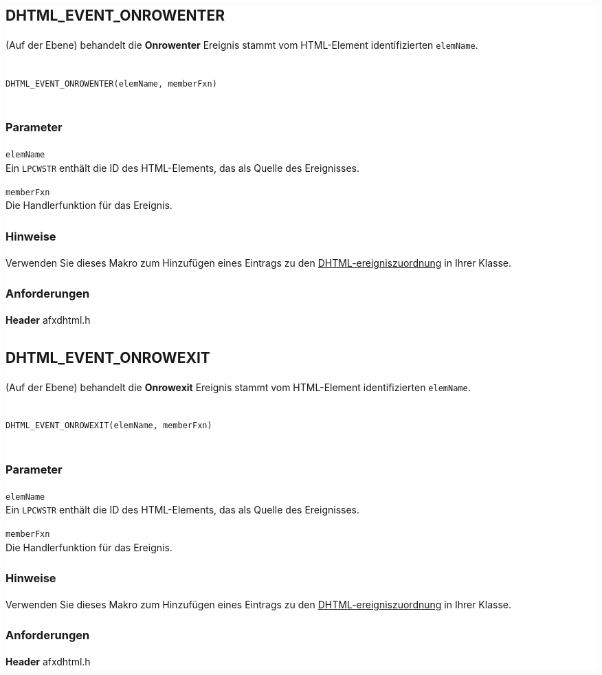##  <a name="a-namedhtmleventonrowentera--dhtmleventonrowenter"></a><a name="dhtml_event_onrowenter"></a>DHTML_EVENT_ONROWENTER  
 (Auf der Ebene) behandelt die **Onrowenter** Ereignis stammt vom HTML-Element identifizierten `elemName`.  
  
```  
 
DHTML_EVENT_ONROWENTER(elemName, memberFxn)  
 
```  
  
### <a name="parameters"></a>Parameter  
 `elemName`  
 Ein `LPCWSTR` enthält die ID des HTML-Elements, das als Quelle des Ereignisses.  
  
 `memberFxn`  
 Die Handlerfunktion für das Ereignis.  
  
### <a name="remarks"></a>Hinweise  
 Verwenden Sie dieses Makro zum Hinzufügen eines Eintrags zu den [DHTML-ereigniszuordnung](#begin_dhtml_event_map_inline) in Ihrer Klasse.  
  
### <a name="requirements"></a>Anforderungen  
  **Header** afxdhtml.h  
  
##  <a name="a-namedhtmleventonrowexita--dhtmleventonrowexit"></a><a name="dhtml_event_onrowexit"></a>DHTML_EVENT_ONROWEXIT  
 (Auf der Ebene) behandelt die **Onrowexit** Ereignis stammt vom HTML-Element identifizierten `elemName`.  
  
```  
 
DHTML_EVENT_ONROWEXIT(elemName, memberFxn)  
 
```  
  
### <a name="parameters"></a>Parameter  
 `elemName`  
 Ein `LPCWSTR` enthält die ID des HTML-Elements, das als Quelle des Ereignisses.  
  
 `memberFxn`  
 Die Handlerfunktion für das Ereignis.  
  
### <a name="remarks"></a>Hinweise  
 Verwenden Sie dieses Makro zum Hinzufügen eines Eintrags zu den [DHTML-ereigniszuordnung](#begin_dhtml_event_map_inline) in Ihrer Klasse.  
  
### <a name="requirements"></a>Anforderungen  
  **Header** afxdhtml.h  
  